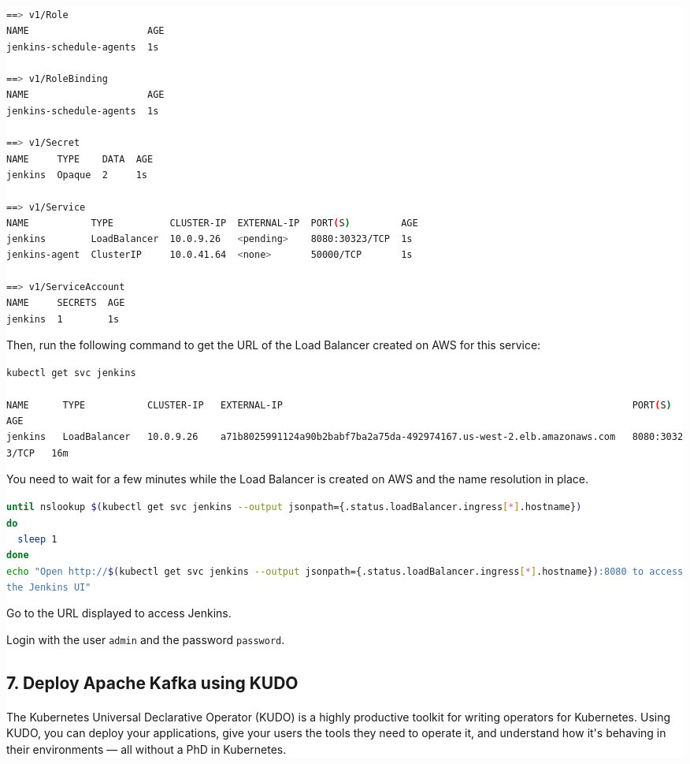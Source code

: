 ```bash
==> v1/Role
NAME                     AGE
jenkins-schedule-agents  1s

==> v1/RoleBinding
NAME                     AGE
jenkins-schedule-agents  1s

==> v1/Secret
NAME     TYPE    DATA  AGE
jenkins  Opaque  2     1s

==> v1/Service
NAME           TYPE          CLUSTER-IP  EXTERNAL-IP  PORT(S)         AGE
jenkins        LoadBalancer  10.0.9.26   <pending>    8080:30323/TCP  1s
jenkins-agent  ClusterIP     10.0.41.64  <none>       50000/TCP       1s

==> v1/ServiceAccount
NAME     SECRETS  AGE
jenkins  1        1s
```

Then, run the following command to get the URL of the Load Balancer created on AWS for this service:

```bash
kubectl get svc jenkins

NAME      TYPE           CLUSTER-IP   EXTERNAL-IP                                                              PORT(S)          AGE
jenkins   LoadBalancer   10.0.9.26    a71b8025991124a90b2babf7ba2a75da-492974167.us-west-2.elb.amazonaws.com   8080:30323/TCP   16m
```

You need to wait for a few minutes while the Load Balancer is created on AWS and the name resolution in place.

```bash
until nslookup $(kubectl get svc jenkins --output jsonpath={.status.loadBalancer.ingress[*].hostname})
do
  sleep 1
done
echo "Open http://$(kubectl get svc jenkins --output jsonpath={.status.loadBalancer.ingress[*].hostname}):8080 to access the Jenkins UI"
```

Go to the URL displayed to access Jenkins.

Login with the user `admin` and the password `password`.

## 7. Deploy Apache Kafka using KUDO

The Kubernetes Universal Declarative Operator (KUDO) is a highly productive toolkit for writing operators for Kubernetes. Using KUDO, you can deploy your applications, give your users the tools they need to operate it, and understand how it's behaving in their environments — all without a PhD in Kubernetes.
